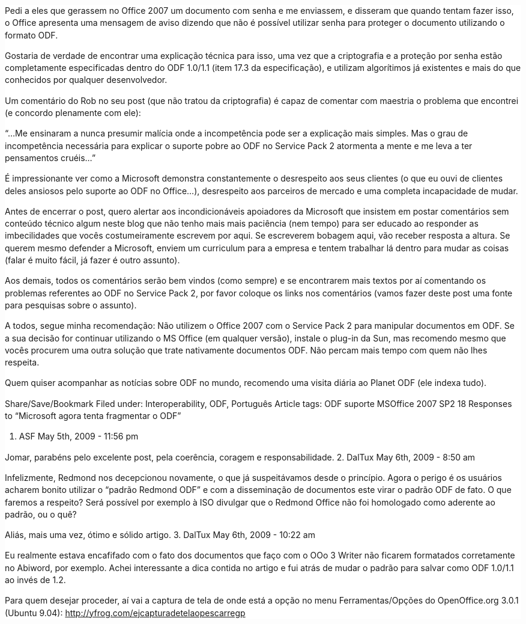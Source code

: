 Pedi a eles que gerassem no Office 2007 um documento com senha e me enviassem, e disseram que quando tentam fazer isso, o Office apresenta uma mensagem de aviso dizendo que não é possível utilizar senha para proteger o documento utilizando o formato ODF.

Gostaria de verdade de encontrar uma explicação técnica para isso, uma vez que a criptografia e a proteção por senha estão completamente especificadas dentro do ODF 1.0/1.1 (item 17.3 da especificação), e utilizam algorítimos já existentes e mais do que conhecidos por qualquer desenvolvedor.

Um comentário do Rob no seu post (que não tratou da criptografia) é capaz de comentar com maestria o problema que encontrei (e concordo plenamente com ele):

“…Me ensinaram a nunca presumir malícia onde a incompetência pode ser a explicação mais simples. Mas o grau de incompetência necessária para explicar o suporte pobre ao ODF no Service Pack 2 atormenta a mente e me leva a ter pensamentos cruéis…”

É impressionante ver como a Microsoft demonstra constantemente o desrespeito aos seus clientes (o que eu ouvi de clientes deles ansiosos pelo suporte ao ODF no Office…), desrespeito aos parceiros de mercado e uma completa incapacidade de mudar.

Antes de encerrar o post, quero alertar aos incondicionáveis apoiadores da Microsoft que insistem em postar comentários sem conteúdo técnico algum neste blog que não tenho mais mais paciência (nem tempo) para ser educado ao responder as imbecilidades que vocês costumeiramente escrevem por aqui. Se escreverem bobagem aqui, vão receber resposta a altura. Se querem mesmo defender a Microsoft, enviem um curriculum para a empresa e tentem trabalhar lá dentro para mudar as coisas (falar é muito fácil, já fazer é outro assunto).

Aos demais, todos os comentários serão bem vindos (como sempre) e se encontrarem mais textos por aí comentando os problemas referentes ao ODF no Service Pack 2, por favor coloque os links nos comentários (vamos fazer deste post uma fonte para pesquisas sobre o assunto).

A todos, segue minha recomendação: Não utilizem o Office 2007 com o Service Pack 2 para manipular documentos em ODF. Se a sua decisão for continuar utilizando o MS Office (em qualquer versão), instale o plug-in da Sun, mas recomendo mesmo que vocês procurem uma outra solução que trate nativamente documentos ODF. Não percam mais tempo com quem não lhes respeita.

Quem quiser acompanhar as notícias sobre ODF no mundo, recomendo uma visita diária ao Planet ODF (ele indexa tudo).

Share/Save/Bookmark Filed under: Interoperability, ODF, Português Article tags: ODF suporte MSOffice 2007 SP2 18 Responses to “Microsoft agora tenta fragmentar o ODF”

1. ASF May 5th, 2009 - 11:56 pm

Jomar, parabéns pelo excelente post, pela coerência, coragem e responsabilidade. 2. DalTux May 6th, 2009 - 8:50 am

Infelizmente, Redmond nos decepcionou novamente, o que já suspeitávamos desde o princípio. Agora o perigo é os usuários acharem bonito utilizar o “padrão Redmond ODF” e com a disseminação de documentos este virar o padrão ODF de fato. O que faremos a respeito? Será possível por exemplo à ISO divulgar que o Redmond Office não foi homologado como aderente ao padrão, ou o quê?

Aliás, mais uma vez, ótimo e sólido artigo. 3. DalTux May 6th, 2009 - 10:22 am

Eu realmente estava encafifado com o fato dos documentos que faço com o OOo 3 Writer não ficarem formatados corretamente no Abiword, por exemplo. Achei interessante a dica contida no artigo e fui atrás de mudar o padrão para salvar como ODF 1.0/1.1 ao invés de 1.2.

Para quem desejar proceder, aí vai a captura de tela de onde está a opção no menu Ferramentas/Opções do OpenOffice.org 3.0.1 (Ubuntu 9.04): http://yfrog.com/ejcapturadetelaopescarregp
